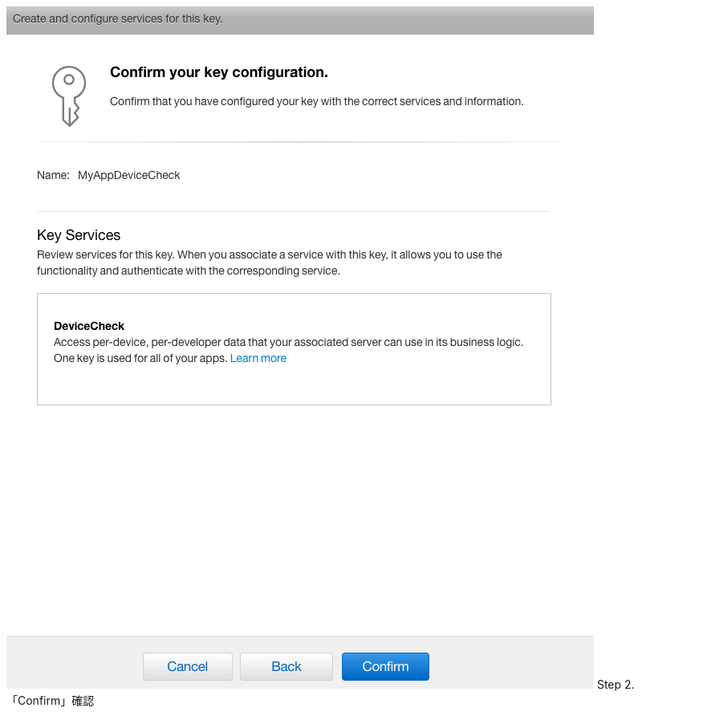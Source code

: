 ![Step 2. 「Confirm」確認](/assets/c5e7e580c341/1*hC4rOksfkDJzo3TWJMFrXg.png "Step 2. 「Confirm」確認")
Step 2. 「Confirm」確認
